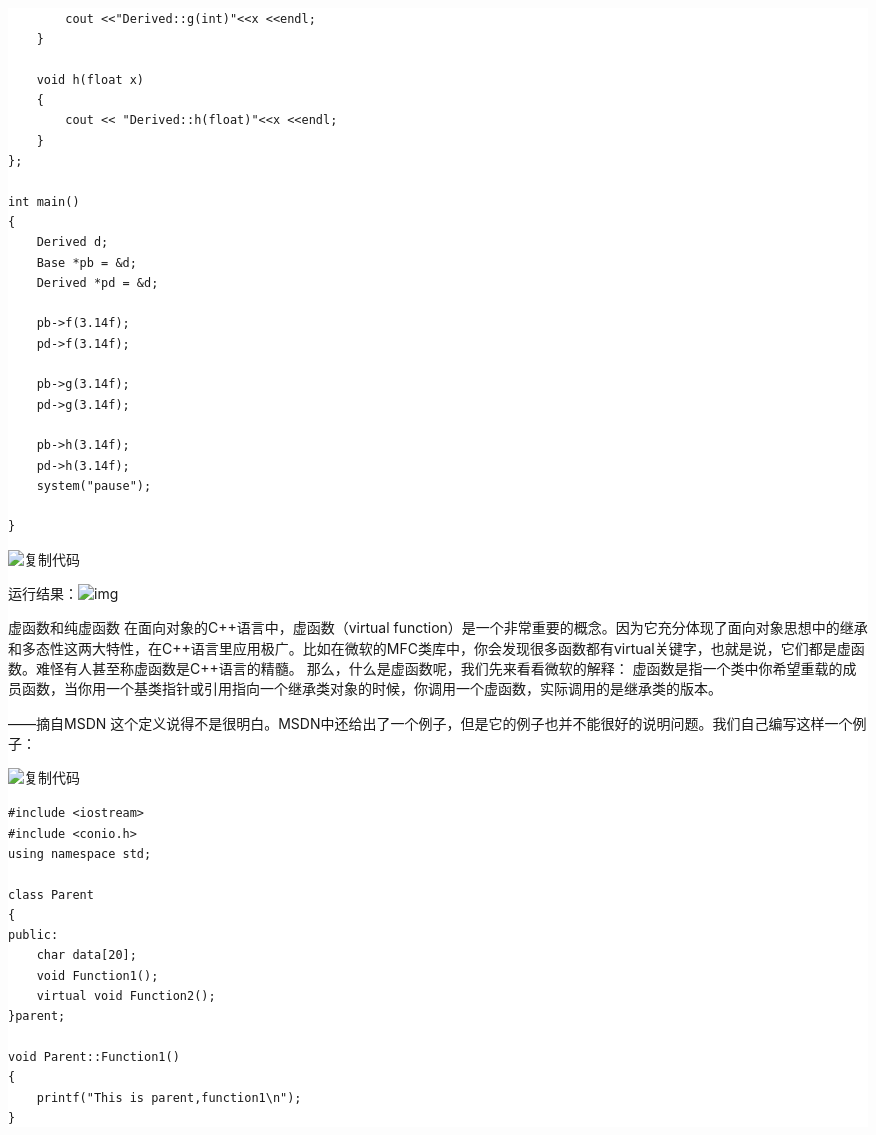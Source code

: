 ```
        cout <<"Derived::g(int)"<<x <<endl;
    }

    void h(float x)
    {
        cout << "Derived::h(float)"<<x <<endl;
    }
};

int main()
{
    Derived d;
    Base *pb = &d;
    Derived *pd = &d;

    pb->f(3.14f);
    pd->f(3.14f);

    pb->g(3.14f);
    pd->g(3.14f);

    pb->h(3.14f);
    pd->h(3.14f);
    system("pause");

}
```

![复制代码](http://common.cnblogs.com/images/copycode.gif)





运行结果：![img](http://images.cnitblog.com/blog/490879/201301/23110330-7c871efdea134846a97c38b9b52f4e79.png)

虚函数和纯虚函数
在面向对象的C++语言中，虚函数（virtual function）是一个非常重要的概念。因为它充分体现了面向对象思想中的继承和多态性这两大特性，在C++语言里应用极广。比如在微软的MFC类库中，你会发现很多函数都有virtual关键字，也就是说，它们都是虚函数。难怪有人甚至称虚函数是C++语言的精髓。
那么，什么是虚函数呢，我们先来看看微软的解释：
虚函数是指一个类中你希望重载的成员函数，当你用一个基类指针或引用指向一个继承类对象的时候，你调用一个虚函数，实际调用的是继承类的版本。

——摘自MSDN
这个定义说得不是很明白。MSDN中还给出了一个例子，但是它的例子也并不能很好的说明问题。我们自己编写这样一个例子：



![复制代码](http://common.cnblogs.com/images/copycode.gif)

```
#include <iostream>
#include <conio.h>
using namespace std;

class Parent
{
public:
    char data[20];
    void Function1();
    virtual void Function2();
}parent;

void Parent::Function1()
{
    printf("This is parent,function1\n");
}
```